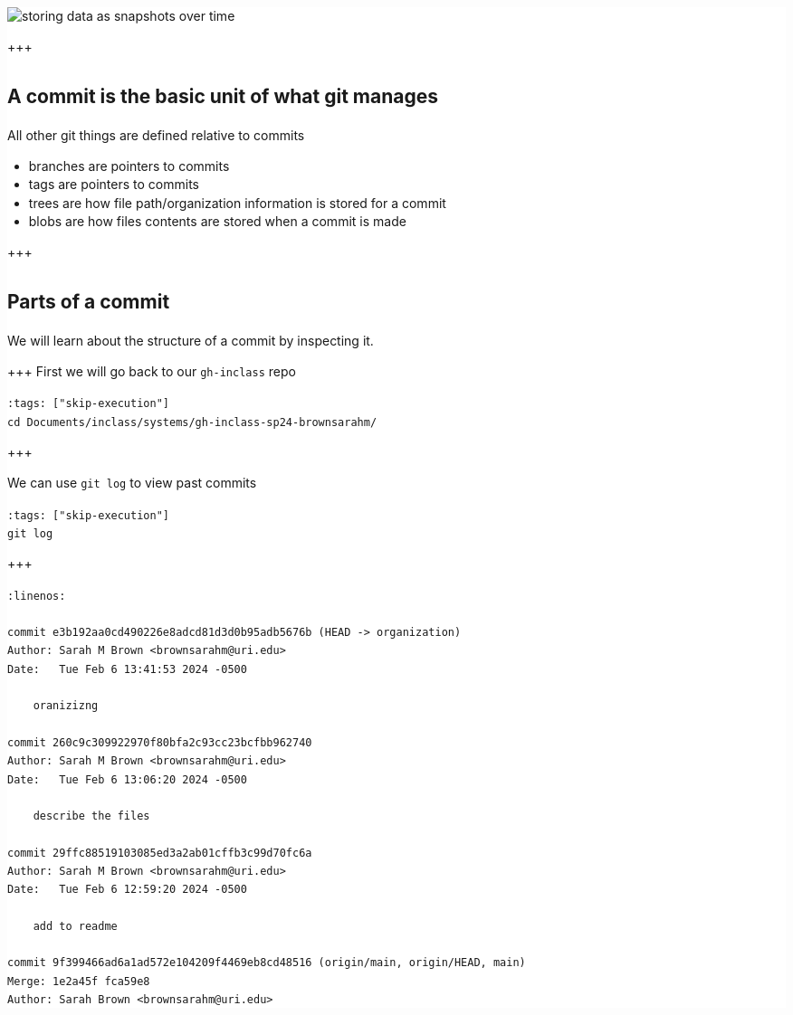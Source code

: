 ![storing data as snapshots over time](https://git-scm.com/book/en/v2/images/snapshots.png)



+++


## A commit is the basic unit of what git manages

All other git things are defined relative to commits


- branches are pointers to commits
- tags are pointers to commits
- trees are how file path/organization information is stored for a commit
- blobs are how files contents are stored when a commit is made


+++


## Parts of a commit

We will learn about the structure of a commit by inspecting it. 




+++
First we will go back to our `gh-inclass` repo

```{code-cell} bash
:tags: ["skip-execution"]
cd Documents/inclass/systems/gh-inclass-sp24-brownsarahm/
```

+++

We can use `git log` to view past commits



```{code-cell} bash
:tags: ["skip-execution"]
git log
```

+++

```{code-block} console
:linenos:

commit e3b192aa0cd490226e8adcd81d3d0b95adb5676b (HEAD -> organization)
Author: Sarah M Brown <brownsarahm@uri.edu>
Date:   Tue Feb 6 13:41:53 2024 -0500

    oranizizng

commit 260c9c309922970f80bfa2c93cc23bcfbb962740
Author: Sarah M Brown <brownsarahm@uri.edu>
Date:   Tue Feb 6 13:06:20 2024 -0500

    describe the files

commit 29ffc88519103085ed3a2ab01cffb3c99d70fc6a
Author: Sarah M Brown <brownsarahm@uri.edu>
Date:   Tue Feb 6 12:59:20 2024 -0500

    add to readme

commit 9f399466ad6a1ad572e104209f4469eb8cd48516 (origin/main, origin/HEAD, main)
Merge: 1e2a45f fca59e8
Author: Sarah Brown <brownsarahm@uri.edu>
```